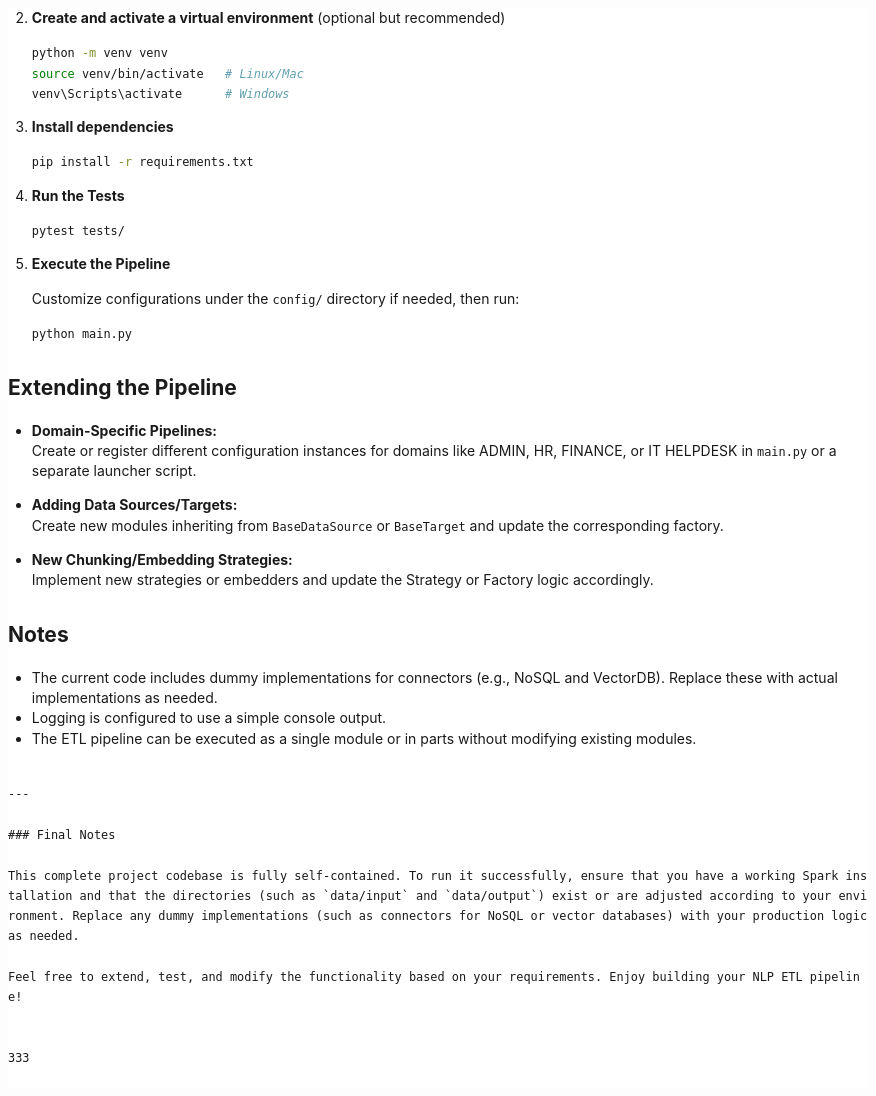 
2. **Create and activate a virtual environment** (optional but recommended)

   ```bash
   python -m venv venv
   source venv/bin/activate   # Linux/Mac
   venv\Scripts\activate      # Windows
   ```

3. **Install dependencies**

   ```bash
   pip install -r requirements.txt
   ```

4. **Run the Tests**

   ```bash
   pytest tests/
   ```

5. **Execute the Pipeline**

   Customize configurations under the `config/` directory if needed, then run:

   ```bash
   python main.py
   ```

## Extending the Pipeline

- **Domain-Specific Pipelines:**  
  Create or register different configuration instances for domains like ADMIN, HR, FINANCE, or IT HELPDESK in `main.py` or a separate launcher script.

- **Adding Data Sources/Targets:**  
  Create new modules inheriting from `BaseDataSource` or `BaseTarget` and update the corresponding factory.

- **New Chunking/Embedding Strategies:**  
  Implement new strategies or embedders and update the Strategy or Factory logic accordingly.

## Notes

- The current code includes dummy implementations for connectors (e.g., NoSQL and VectorDB). Replace these with actual implementations as needed.
- Logging is configured to use a simple console output.
- The ETL pipeline can be executed as a single module or in parts without modifying existing modules.
```

---

### Final Notes

This complete project codebase is fully self-contained. To run it successfully, ensure that you have a working Spark installation and that the directories (such as `data/input` and `data/output`) exist or are adjusted according to your environment. Replace any dummy implementations (such as connectors for NoSQL or vector databases) with your production logic as needed.

Feel free to extend, test, and modify the functionality based on your requirements. Enjoy building your NLP ETL pipeline!


333

